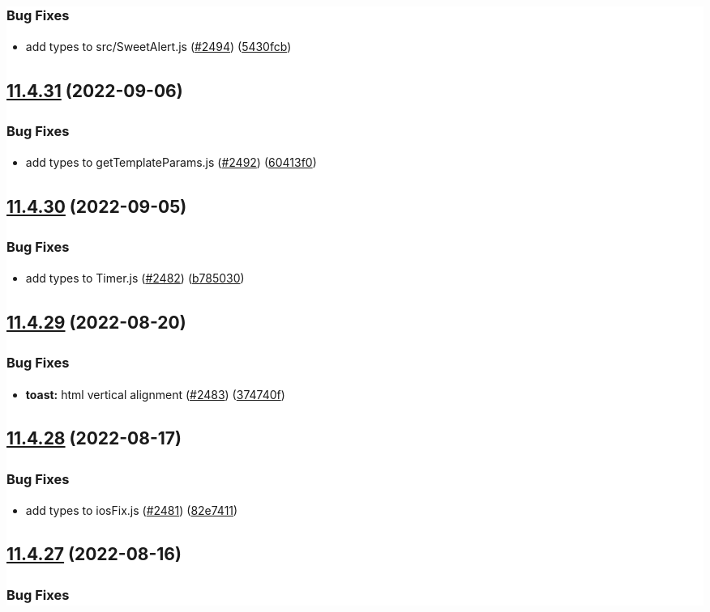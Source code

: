 
### Bug Fixes

* add types to src/SweetAlert.js ([#2494](https://github.com/sweetalert2/sweetalert2/issues/2494)) ([5430fcb](https://github.com/sweetalert2/sweetalert2/commit/5430fcbdf2ef4514eb6c0322e8e9cb2543e2062d))

## [11.4.31](https://github.com/sweetalert2/sweetalert2/compare/v11.4.30...v11.4.31) (2022-09-06)


### Bug Fixes

* add types to getTemplateParams.js ([#2492](https://github.com/sweetalert2/sweetalert2/issues/2492)) ([60413f0](https://github.com/sweetalert2/sweetalert2/commit/60413f09300ec7bb0a09c65f058e15aa28282c59))

## [11.4.30](https://github.com/sweetalert2/sweetalert2/compare/v11.4.29...v11.4.30) (2022-09-05)


### Bug Fixes

* add types to Timer.js ([#2482](https://github.com/sweetalert2/sweetalert2/issues/2482)) ([b785030](https://github.com/sweetalert2/sweetalert2/commit/b785030108b886f28b34d7f61747dbc51bb4e575))

## [11.4.29](https://github.com/sweetalert2/sweetalert2/compare/v11.4.28...v11.4.29) (2022-08-20)


### Bug Fixes

* **toast:** html vertical alignment ([#2483](https://github.com/sweetalert2/sweetalert2/issues/2483)) ([374740f](https://github.com/sweetalert2/sweetalert2/commit/374740f76752d5a5799038590593d6bc34c4a9df))

## [11.4.28](https://github.com/sweetalert2/sweetalert2/compare/v11.4.27...v11.4.28) (2022-08-17)


### Bug Fixes

* add types to iosFix.js ([#2481](https://github.com/sweetalert2/sweetalert2/issues/2481)) ([82e7411](https://github.com/sweetalert2/sweetalert2/commit/82e7411316a3efa647750802375938f2af1a97e5))

## [11.4.27](https://github.com/sweetalert2/sweetalert2/compare/v11.4.26...v11.4.27) (2022-08-16)


### Bug Fixes

